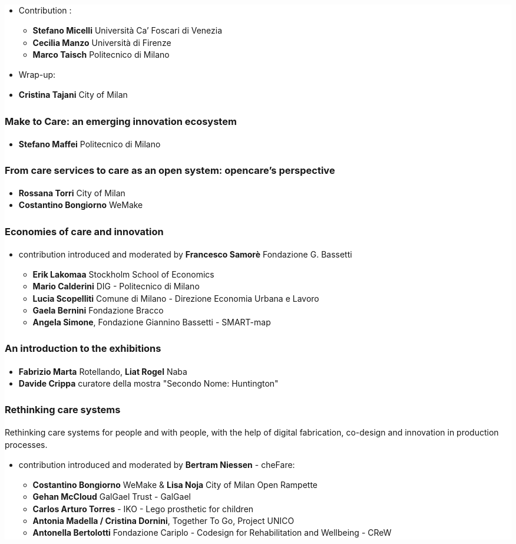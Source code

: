 
- Contribution :

    - **Stefano Micelli** Università Ca’ Foscari di Venezia
    - **Cecilia Manzo** Università di Firenze
    - **Marco Taisch** Politecnico di Milano

- Wrap-up:

- **Cristina Tajani** City of Milan

<iframe width="560" height="315" src="https://www.youtube.com/embed/9VbRkSFPNwA" frameborder="0" gesture="media" allow="encrypted-media" allowfullscreen></iframe>

###	**Make to Care: an emerging innovation ecosystem**

- **Stefano Maffei** Politecnico di Milano

<iframe width="560" height="315" src="https://www.youtube.com/embed/hMfdCjpwV0w?start=40" frameborder="0" gesture="media" allow="encrypted-media" allowfullscreen></iframe>

### **From care services to care as an open system: opencare’s perspective**

- **Rossana Torri** City of Milan
- **Costantino Bongiorno** WeMake

<iframe width="560" height="315" src="https://www.youtube.com/embed/0miPcqDDtKs" frameborder="0" gesture="media" allow="encrypted-media" allowfullscreen></iframe>

###	**Economies of care and innovation**

- contribution introduced and moderated by **Francesco Samorè** Fondazione G. Bassetti

  - **Erik Lakomaa** Stockholm School of Economics
  - **Mario Calderini** DIG - Politecnico di Milano
  - **Lucia Scopelliti** Comune di Milano - Direzione Economia Urbana e Lavoro
  - **Gaela Bernini** Fondazione Bracco
  - **Angela Simone**, Fondazione Giannino Bassetti - SMART-map

<iframe width="560" height="315" src="https://www.youtube.com/embed/S7eOtYxqlb8?start=30" frameborder="0" gesture="media" allow="encrypted-media" allowfullscreen></iframe>

###	**An introduction to the exhibitions**

- **Fabrizio Marta** Rotellando, **Liat Rogel** Naba
- **Davide Crippa** curatore della mostra "Secondo Nome: Huntington"

###	**Rethinking care systems**

Rethinking care systems for people and with people, with the help of digital fabrication, co-design and innovation in production processes.

- contribution introduced and moderated by **Bertram Niessen** - cheFare:

  - **Costantino Bongiorno** WeMake & **Lisa Noja** City of Milan  Open Rampette
  - **Gehan McCloud** GalGael Trust - GalGael
  - **Carlos Arturo Torres** - IKO - Lego prosthetic for children
  - **Antonia Madella / Cristina Dornini**, Together To Go, Project UNICO
  - **Antonella Bertolotti** Fondazione Cariplo - Codesign for Rehabilitation and Wellbeing - CReW
